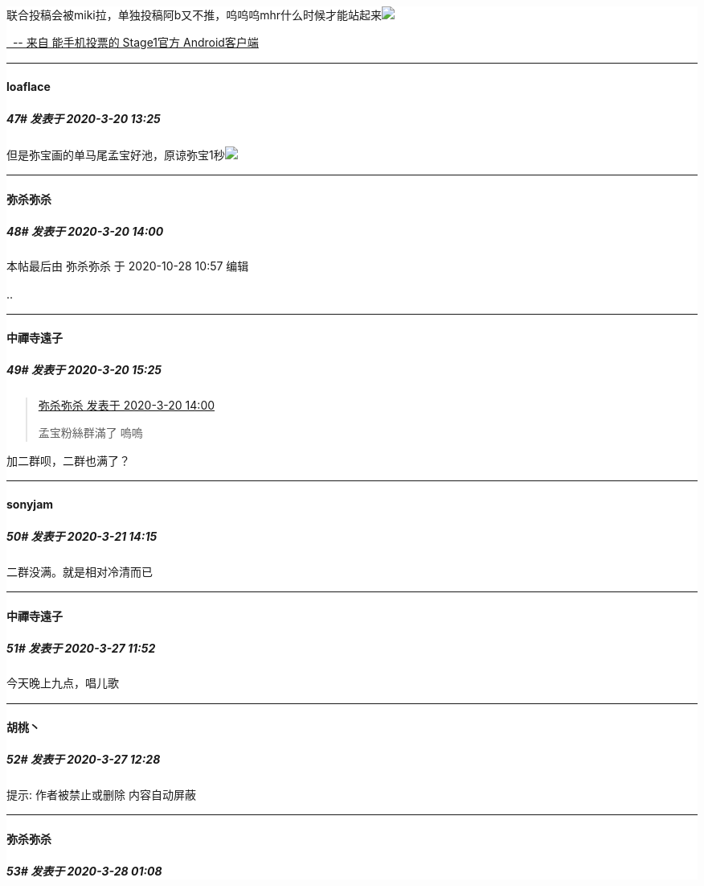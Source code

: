 联合投稿会被miki拉，单独投稿阿b又不推，呜呜呜mhr什么时候才能站起来<img src="https://static.saraba1st.com/image/smiley/face2017/153.png" referrerpolicy="no-referrer">

[  -- 来自 能手机投票的 Stage1官方 Android客户端](https://www.coolapk.com/apk/140634)

*****

####  loaflace  
##### 47#       发表于 2020-3-20 13:25

但是弥宝画的单马尾孟宝好池，原谅弥宝1秒<img src="https://static.saraba1st.com/image/smiley/face2017/074.png" referrerpolicy="no-referrer">

*****

####  弥杀弥杀  
##### 48#       发表于 2020-3-20 14:00

 本帖最后由 弥杀弥杀 于 2020-10-28 10:57 编辑 

..

*****

####  中禪寺遠子  
##### 49#       发表于 2020-3-20 15:25

<blockquote><a href="httphttps://bbs.saraba1st.com/2b/forum.php?mod=redirect&amp;goto=findpost&amp;pid=46811727&amp;ptid=1914321" target="_blank">弥杀弥杀 发表于 2020-3-20 14:00</a>

孟宝粉絲群滿了 嗚嗚</blockquote>
加二群呗，二群也满了？

*****

####  sonyjam  
##### 50#       发表于 2020-3-21 14:15

二群没满。就是相对冷清而已

*****

####  中禪寺遠子  
##### 51#       发表于 2020-3-27 11:52

今天晚上九点，唱儿歌

*****

####  胡桃丶  
##### 52#       发表于 2020-3-27 12:28

提示: 作者被禁止或删除 内容自动屏蔽

*****

####  弥杀弥杀  
##### 53#       发表于 2020-3-28 01:08
